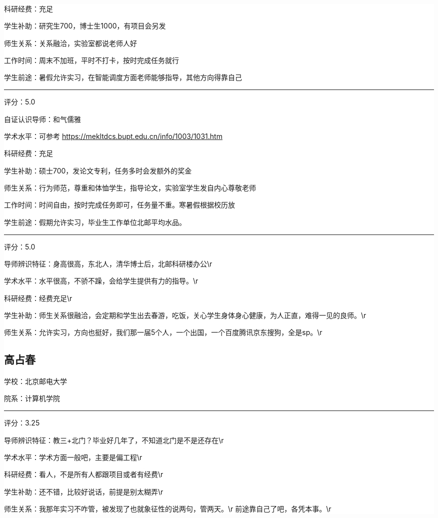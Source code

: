 科研经费：充足

学生补助：研究生700，博士生1000，有项目会另发

师生关系：关系融洽，实验室都说老师人好

工作时间：周末不加班，平时不打卡，按时完成任务就行

学生前途：暑假允许实习，在智能调度方面老师能够指导，其他方向得靠自己

* * *

评分：5.0

自证认识导师：和气儒雅

学术水平：可参考 <a class="postlink" href="https://mekltdcs.bupt.edu.cn/info/1003/1031.htm">https://mekltdcs.bupt.edu.cn/info/1003/1031.htm</a>

科研经费：充足

学生补助：硕士700，发论文专利，任务多时会发额外的奖金

师生关系：行为师范，尊重和体恤学生，指导论文，实验室学生发自内心尊敬老师

工作时间：时间自由，按时完成任务即可，任务量不重。寒暑假根据校历放

学生前途：假期允许实习，毕业生工作单位北邮平均水品。

* * *

评分：5.0

导师辨识特征：身高很高，东北人，清华博士后，北邮科研楼办公\r

学术水平：水平很高，不骄不躁，会给学生提供有力的指导。\r

科研经费：经费充足\r

学生补助：师生关系很融洽，会定期和学生出去春游，吃饭，关心学生身体身心健康，为人正直，难得一见的良师。\r

师生关系：允许实习，方向也挺好，我们那一届5个人，一个出国，一个百度腾讯京东搜狗，全是sp。\r

## 高占春

学校：北京邮电大学

院系：计算机学院

* * *

评分：3.25

导师辨识特征：教三+北门？毕业好几年了，不知道北门是不是还存在\r

学术水平：学术方面一般吧，主要是偏工程\r

科研经费：看人，不是所有人都跟项目或者有经费\r

学生补助：还不错，比较好说话，前提是别太糊弄\r

师生关系：我那年实习不咋管，被发现了也就象征性的说两句，管两天。\r
前途靠自己了吧，各凭本事。\r
